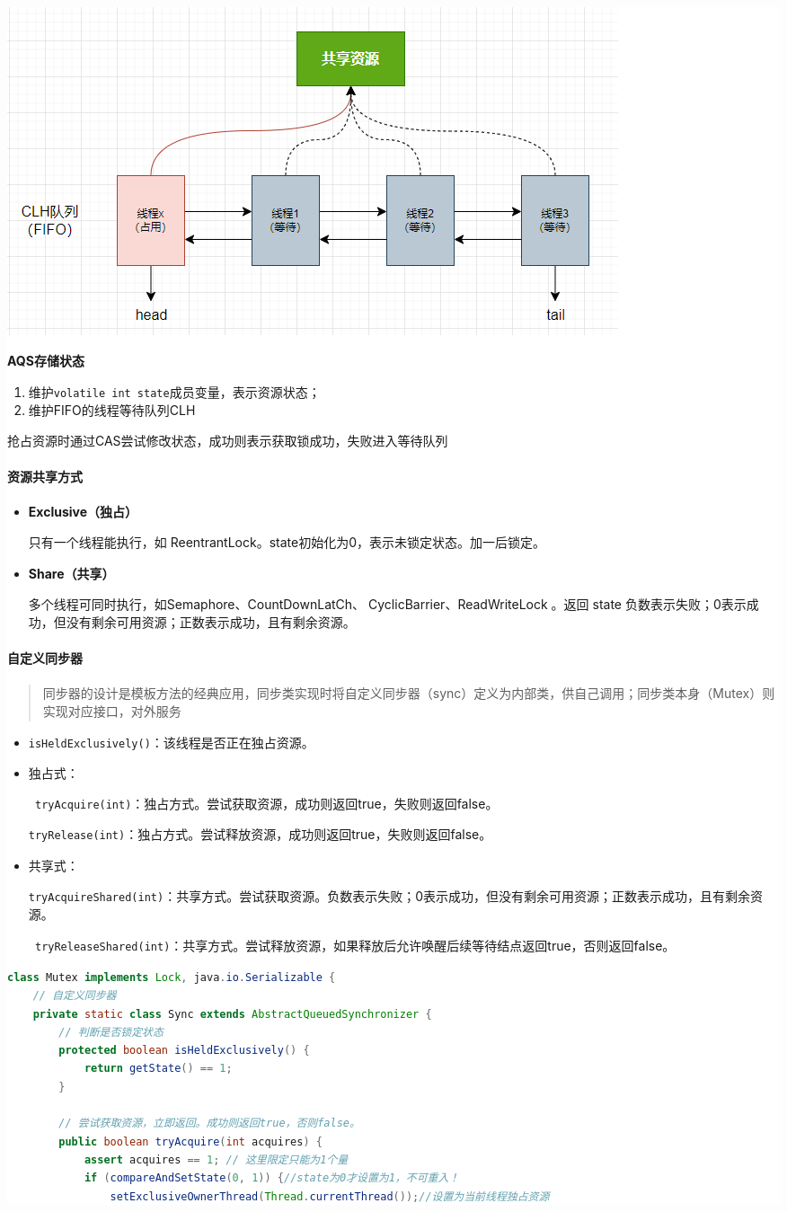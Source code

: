   ![image-20241012160254514](Typora_image.assets/image-20241012160254514.png)

  **AQS存储状态**

  1. 维护`volatile int state`成员变量，表示资源状态；
  2. 维护FIFO的线程等待队列CLH

  抢占资源时通过CAS尝试修改状态，成功则表示获取锁成功，失败进入等待队列

#### 资源共享方式

- **Exclusive（独占）**

  只有一个线程能执行，如 ReentrantLock。state初始化为0，表示未锁定状态。加一后锁定。

- **Share（共享）**

  多个线程可同时执行，如Semaphore、CountDownLatCh、 CyclicBarrier、ReadWriteLock 。返回 state 负数表示失败；0表示成功，但没有剩余可用资源；正数表示成功，且有剩余资源。

#### 自定义同步器

> 同步器的设计是模板方法的经典应用，同步类实现时将自定义同步器（sync）定义为内部类，供自己调用；同步类本身（Mutex）则实现对应接口，对外服务

- `isHeldExclusively()`：该线程是否正在独占资源。

- 独占式：

  ` tryAcquire(int)`：独占方式。尝试获取资源，成功则返回true，失败则返回false。

  `tryRelease(int)`：独占方式。尝试释放资源，成功则返回true，失败则返回false。 

- 共享式：

  `tryAcquireShared(int)`：共享方式。尝试获取资源。负数表示失败；0表示成功，但没有剩余可用资源；正数表示成功，且有剩余资源。

  ` tryReleaseShared(int)`：共享方式。尝试释放资源，如果释放后允许唤醒后续等待结点返回true，否则返回false。

```java
class Mutex implements Lock, java.io.Serializable {
    // 自定义同步器
    private static class Sync extends AbstractQueuedSynchronizer {
        // 判断是否锁定状态
        protected boolean isHeldExclusively() {
            return getState() == 1;
        }

        // 尝试获取资源，立即返回。成功则返回true，否则false。
        public boolean tryAcquire(int acquires) {
            assert acquires == 1; // 这里限定只能为1个量
            if (compareAndSetState(0, 1)) {//state为0才设置为1，不可重入！
                setExclusiveOwnerThread(Thread.currentThread());//设置为当前线程独占资源
```